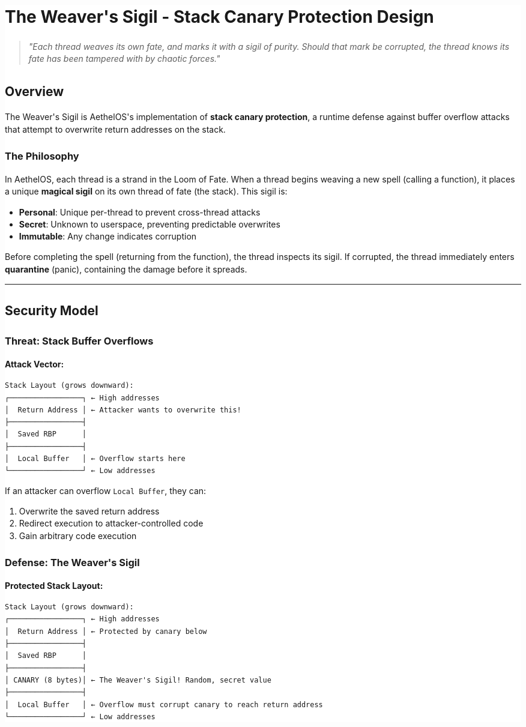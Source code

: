 # The Weaver's Sigil - Stack Canary Protection Design

> *"Each thread weaves its own fate, and marks it with a sigil of purity. Should that mark be corrupted, the thread knows its fate has been tampered with by chaotic forces."*

## Overview

The Weaver's Sigil is AethelOS's implementation of **stack canary protection**, a runtime defense against buffer overflow attacks that attempt to overwrite return addresses on the stack.

### The Philosophy

In AethelOS, each thread is a strand in the Loom of Fate. When a thread begins weaving a new spell (calling a function), it places a unique **magical sigil** on its own thread of fate (the stack). This sigil is:

- **Personal**: Unique per-thread to prevent cross-thread attacks
- **Secret**: Unknown to userspace, preventing predictable overwrites
- **Immutable**: Any change indicates corruption

Before completing the spell (returning from the function), the thread inspects its sigil. If corrupted, the thread immediately enters **quarantine** (panic), containing the damage before it spreads.

---

## Security Model

### Threat: Stack Buffer Overflows

**Attack Vector:**
```
Stack Layout (grows downward):
┌─────────────────┐ ← High addresses
│  Return Address │ ← Attacker wants to overwrite this!
├─────────────────┤
│  Saved RBP      │
├─────────────────┤
│  Local Buffer   │ ← Overflow starts here
└─────────────────┘ ← Low addresses
```

If an attacker can overflow `Local Buffer`, they can:
1. Overwrite the saved return address
2. Redirect execution to attacker-controlled code
3. Gain arbitrary code execution

### Defense: The Weaver's Sigil

**Protected Stack Layout:**
```
Stack Layout (grows downward):
┌─────────────────┐ ← High addresses
│  Return Address │ ← Protected by canary below
├─────────────────┤
│  Saved RBP      │
├─────────────────┤
│ CANARY (8 bytes)│ ← The Weaver's Sigil! Random, secret value
├─────────────────┤
│  Local Buffer   │ ← Overflow must corrupt canary to reach return address
└─────────────────┘ ← Low addresses
```

